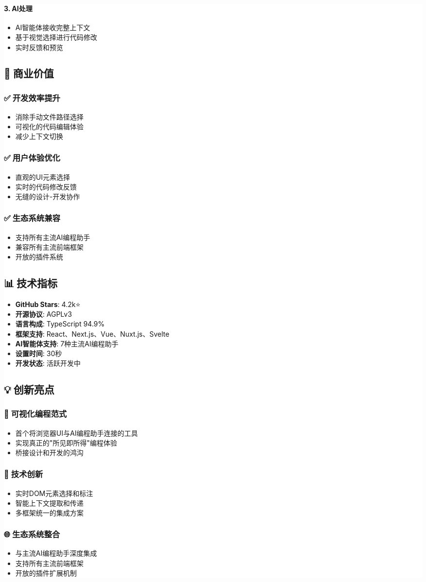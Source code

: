 #### 3. **AI处理**
- AI智能体接收完整上下文
- 基于视觉选择进行代码修改
- 实时反馈和预览

## 🚀 **商业价值**

### ✅ **开发效率提升**
- 消除手动文件路径选择
- 可视化的代码编辑体验
- 减少上下文切换

### ✅ **用户体验优化**
- 直观的UI元素选择
- 实时的代码修改反馈
- 无缝的设计-开发协作

### ✅ **生态系统兼容**
- 支持所有主流AI编程助手
- 兼容所有主流前端框架
- 开放的插件系统

## 📊 **技术指标**

- **GitHub Stars**: 4.2k⭐
- **开源协议**: AGPLv3
- **语言构成**: TypeScript 94.9%
- **框架支持**: React、Next.js、Vue、Nuxt.js、Svelte
- **AI智能体支持**: 7种主流AI编程助手
- **设置时间**: 30秒
- **开发状态**: 活跃开发中

## 💡 **创新亮点**

### 🎯 **可视化编程范式**
- 首个将浏览器UI与AI编程助手连接的工具
- 实现真正的"所见即所得"编程体验
- 桥接设计和开发的鸿沟

### 🔧 **技术创新**
- 实时DOM元素选择和标注
- 智能上下文提取和传递
- 多框架统一的集成方案

### 🌐 **生态系统整合**
- 与主流AI编程助手深度集成
- 支持所有主流前端框架
- 开放的插件扩展机制

